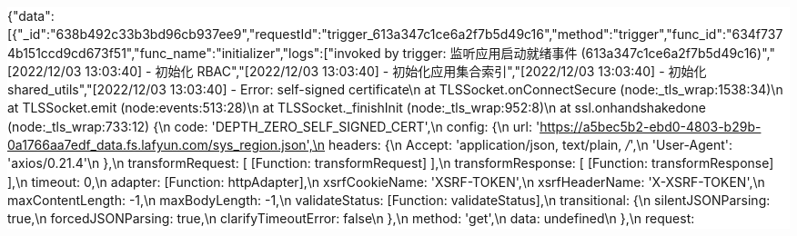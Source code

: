 {"data":[{"_id":"638b492c33b3bd96cb937ee9","requestId":"trigger_613a347c1ce6a2f7b5d49c16","method":"trigger","func_id":"634f7374b151ccd9cd673f51","func_name":"initializer","logs":["invoked by trigger: 监听应用启动就绪事件 (613a347c1ce6a2f7b5d49c16)","[2022/12/03 13:03:40] - 初始化 RBAC","[2022/12/03 13:03:40] - 初始化应用集合索引","[2022/12/03 13:03:40] - 初始化 shared_utils","[2022/12/03 13:03:40] - Error: self-signed certificate\n    at TLSSocket.onConnectSecure (node:_tls_wrap:1538:34)\n    at TLSSocket.emit (node:events:513:28)\n    at TLSSocket._finishInit (node:_tls_wrap:952:8)\n    at ssl.onhandshakedone (node:_tls_wrap:733:12) {\n  code: 'DEPTH_ZERO_SELF_SIGNED_CERT',\n  config: {\n    url: 'https://a5bec5b2-ebd0-4803-b29b-0a1766aa7edf_data.fs.lafyun.com/sys_region.json',\n    headers: {\n      Accept: 'application/json, text/plain, */*',\n      'User-Agent': 'axios/0.21.4'\n    },\n    transformRequest: [ [Function: transformRequest] ],\n    transformResponse: [ [Function: transformResponse] ],\n    timeout: 0,\n    adapter: [Function: httpAdapter],\n    xsrfCookieName: 'XSRF-TOKEN',\n    xsrfHeaderName: 'X-XSRF-TOKEN',\n    maxContentLength: -1,\n    maxBodyLength: -1,\n    validateStatus: [Function: validateStatus],\n    transitional: {\n      silentJSONParsing: true,\n      forcedJSONParsing: true,\n      clarifyTimeoutError: false\n    },\n    method: 'get',\n    data: undefined\n  },\n  request: